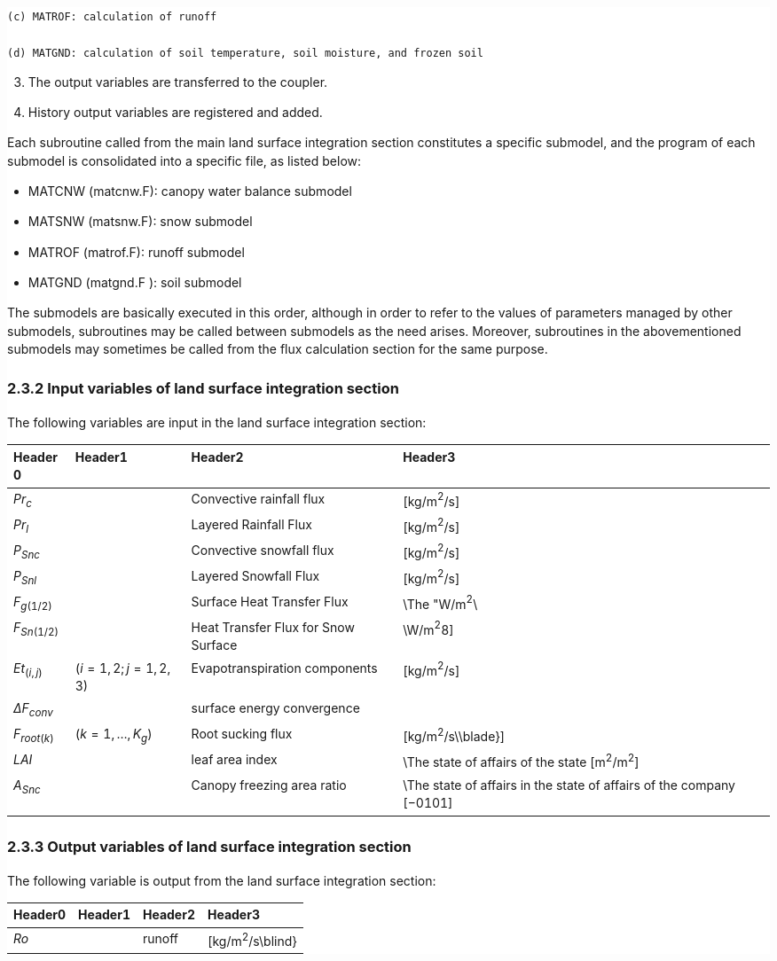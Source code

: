 	(c) MATROF: calculation of runoff

	(d) MATGND: calculation of soil temperature, soil moisture, and frozen soil

3. The output variables are transferred to the coupler.

4. History output variables are registered and added.

Each subroutine called from the main land surface integration section constitutes a specific submodel, and the program of each submodel is consolidated into a specific file, as listed below:

- MATCNW (matcnw.F): canopy water balance submodel

- MATSNW (matsnw.F): snow submodel

- MATROF (matrof.F): runoff submodel

- MATGND (matgnd.F ): soil submodel

The submodels are basically executed in this order, although in order to refer to the values of parameters managed by other submodels, subroutines may be called between submodels as the need arises. Moreover, subroutines in the abovementioned submodels may sometimes be called from the flux calculation section for the same purpose.

### 2.3.2 Input variables of land surface integration section

The following variables are input in the land surface integration section:

| Header0           | Header1            | Header2                             | Header3                                                                |
|:------------------|:-------------------|:------------------------------------|:-----------------------------------------------------------------------|
| $Pr_{c}$          |                    | Convective rainfall flux            | \[kg/m$^2$/s]                                                          |
| $Pr_{l}$          |                    | Layered Rainfall Flux               | \[kg/m$^2$/s]                                                          |
| $P_{Snc}$         |                    | Convective snowfall flux            | \[kg/m$^2$/s]                                                          |
| $P_{Snl}$         |                    | Layered Snowfall Flux               | \[kg/m$^2$/s]                                                          |
| $F_{g(1/2)}$      |                    | Surface Heat Transfer Flux          | \The "W/m$^2$\                                                         |
| $F_{Sn(1/2)}$     |                    | Heat Transfer Flux for Snow Surface | \W/m$^2$8]                                                             |
| $Et_{(i,j)}$      | $(i=1,2;j=1,2,3)$  | Evapotranspiration components       | \[kg/m$^2$/s]                                                          |
| $\Delta F_{conv}$ |                    | surface energy convergence          |                                                                        |
| $F_{root(k)}$     | $(k=1,\ldots,K_g)$ | Root sucking flux                   | [kg/m$^2$/s\\\blade}]                                                  |
| $LAI$             |                    | leaf area index                     | \The state of affairs of the state [m$^2$/m$^2$]                       |
| $A_{Snc}$         |                    | Canopy freezing area ratio          | \The state of affairs in the state of affairs of the company [$-$0101] |

### 2.3.3 Output variables of land surface integration section

The following variable is output from the land surface integration section:

| Header0 | Header1 | Header2 | Header3             |
|:--------|:--------|:--------|:--------------------|
| $Ro$    |         | runoff  | [kg/m$^2$/s\\blind} |
